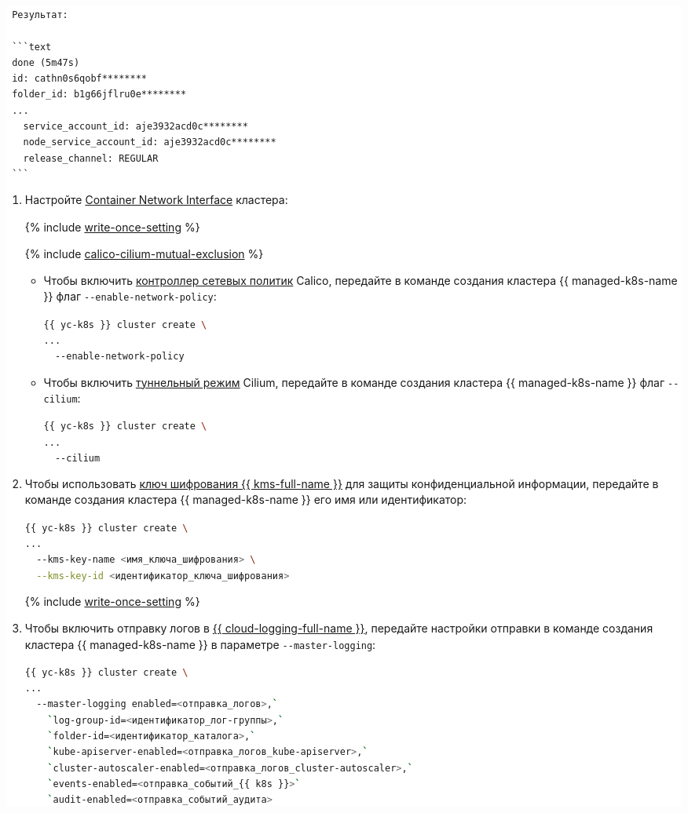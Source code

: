      Результат:

     ```text
     done (5m47s)
     id: cathn0s6qobf********
     folder_id: b1g66jflru0e********
     ...
       service_account_id: aje3932acd0c********
       node_service_account_id: aje3932acd0c********
       release_channel: REGULAR
     ```
  
  1. Настройте [Container Network Interface](https://kubernetes.io/docs/concepts/extend-kubernetes/compute-storage-net/network-plugins/) кластера:

      {% include [write-once-setting](../../../_includes/managed-kubernetes/write-once-setting.md) %}

      {% include [calico-cilium-mutual-exclusion](../../../_includes/managed-kubernetes/calico-cilium-mutual-exclusion.md) %}

      * Чтобы включить [контроллер сетевых политик](../../concepts/network-policy.md#calico) Calico, передайте в команде создания кластера {{ managed-k8s-name }} флаг `--enable-network-policy`:

        ```bash
        {{ yc-k8s }} cluster create \
        ...
          --enable-network-policy
        ```

      * Чтобы включить [туннельный режим](../../concepts/network-policy.md#cilium) Cilium, передайте в команде создания кластера {{ managed-k8s-name }} флаг `--cilium`:

        ```bash
        {{ yc-k8s }} cluster create \
        ...
          --cilium
        ```

  1. Чтобы использовать [ключ шифрования {{ kms-full-name }}](../../concepts/encryption.md) для защиты конфиденциальной информации, передайте в команде создания кластера {{ managed-k8s-name }} его имя или идентификатор:

     ```bash
     {{ yc-k8s }} cluster create \
     ...
       --kms-key-name <имя_ключа_шифрования> \
       --kms-key-id <идентификатор_ключа_шифрования>
     ```

     {% include [write-once-setting](../../../_includes/managed-kubernetes/write-once-setting.md) %}

  1. Чтобы включить отправку логов в [{{ cloud-logging-full-name }}](../../../logging/), передайте настройки отправки в команде создания кластера {{ managed-k8s-name }} в параметре `--master-logging`:

     ```bash
     {{ yc-k8s }} cluster create \
     ...
       --master-logging enabled=<отправка_логов>,`
         `log-group-id=<идентификатор_лог-группы>,`
         `folder-id=<идентификатор_каталога>,`
         `kube-apiserver-enabled=<отправка_логов_kube-apiserver>,`
         `cluster-autoscaler-enabled=<отправка_логов_cluster-autoscaler>,`
         `events-enabled=<отправка_событий_{{ k8s }}>`
         `audit-enabled=<отправка_событий_аудита>
     ```
